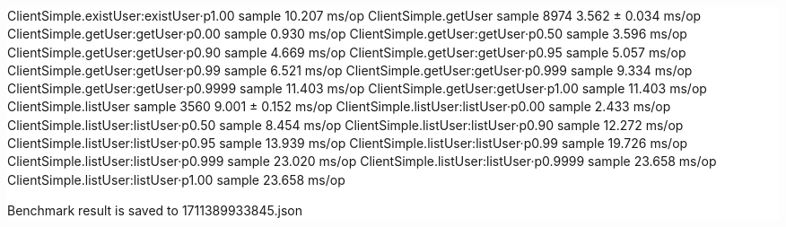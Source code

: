 ClientSimple.existUser:existUser·p1.00      sample         10.207           ms/op
ClientSimple.getUser                        sample   8974   3.562 ± 0.034   ms/op
ClientSimple.getUser:getUser·p0.00          sample          0.930           ms/op
ClientSimple.getUser:getUser·p0.50          sample          3.596           ms/op
ClientSimple.getUser:getUser·p0.90          sample          4.669           ms/op
ClientSimple.getUser:getUser·p0.95          sample          5.057           ms/op
ClientSimple.getUser:getUser·p0.99          sample          6.521           ms/op
ClientSimple.getUser:getUser·p0.999         sample          9.334           ms/op
ClientSimple.getUser:getUser·p0.9999        sample         11.403           ms/op
ClientSimple.getUser:getUser·p1.00          sample         11.403           ms/op
ClientSimple.listUser                       sample   3560   9.001 ± 0.152   ms/op
ClientSimple.listUser:listUser·p0.00        sample          2.433           ms/op
ClientSimple.listUser:listUser·p0.50        sample          8.454           ms/op
ClientSimple.listUser:listUser·p0.90        sample         12.272           ms/op
ClientSimple.listUser:listUser·p0.95        sample         13.939           ms/op
ClientSimple.listUser:listUser·p0.99        sample         19.726           ms/op
ClientSimple.listUser:listUser·p0.999       sample         23.020           ms/op
ClientSimple.listUser:listUser·p0.9999      sample         23.658           ms/op
ClientSimple.listUser:listUser·p1.00        sample         23.658           ms/op

Benchmark result is saved to 1711389933845.json

